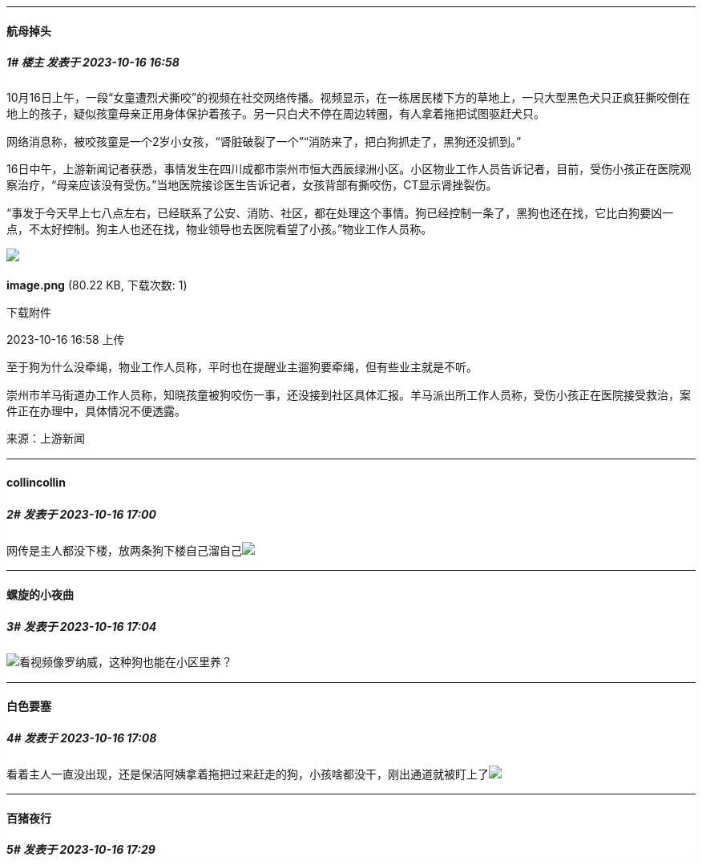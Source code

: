 
*****

####  航母掉头  
##### 1#       楼主       发表于 2023-10-16 16:58

10月16日上午，一段“女童遭烈犬撕咬”的视频在社交网络传播。视频显示，在一栋居民楼下方的草地上，一只大型黑色犬只正疯狂撕咬倒在地上的孩子，疑似孩童母亲正用身体保护着孩子。另一只白犬不停在周边转圈，有人拿着拖把试图驱赶犬只。

网络消息称，被咬孩童是一个2岁小女孩，“肾脏破裂了一个”“消防来了，把白狗抓走了，黑狗还没抓到。”

16日中午，上游新闻记者获悉，事情发生在四川成都市崇州市恒大西辰绿洲小区。小区物业工作人员告诉记者，目前，受伤小孩正在医院观察治疗，“母亲应该没有受伤。”当地医院接诊医生告诉记者，女孩背部有撕咬伤，CT显示肾挫裂伤。

“事发于今天早上七八点左右，已经联系了公安、消防、社区，都在处理这个事情。狗已经控制一条了，黑狗也还在找，它比白狗要凶一点，不太好控制。狗主人也还在找，物业领导也去医院看望了小孩。”物业工作人员称。

<img src="https://img.saraba1st.com/forum/202310/16/165800fanqa1jcn1bcitfa.png" referrerpolicy="no-referrer">

<strong>image.png</strong> (80.22 KB, 下载次数: 1)

下载附件

2023-10-16 16:58 上传

至于狗为什么没牵绳，物业工作人员称，平时也在提醒业主遛狗要牵绳，但有些业主就是不听。

崇州市羊马街道办工作人员称，知晓孩童被狗咬伤一事，还没接到社区具体汇报。羊马派出所工作人员称，受伤小孩正在医院接受救治，案件正在办理中，具体情况不便透露。

来源：上游新闻

*****

####  collincollin  
##### 2#       发表于 2023-10-16 17:00

网传是主人都没下楼，放两条狗下楼自己溜自己<img src="https://static.saraba1st.com/image/smiley/face2017/001.png" referrerpolicy="no-referrer">

*****

####  螺旋的小夜曲  
##### 3#       发表于 2023-10-16 17:04

<img src="https://static.saraba1st.com/image/smiley/face2017/124.png" referrerpolicy="no-referrer">看视频像罗纳威，这种狗也能在小区里养？

*****

####  白色要塞  
##### 4#       发表于 2023-10-16 17:08

看着主人一直没出现，还是保洁阿姨拿着拖把过来赶走的狗，小孩啥都没干，刚出通道就被盯上了<img src="https://static.saraba1st.com/image/smiley/face2017/015.png" referrerpolicy="no-referrer">

*****

####  百猪夜行  
##### 5#       发表于 2023-10-16 17:29
